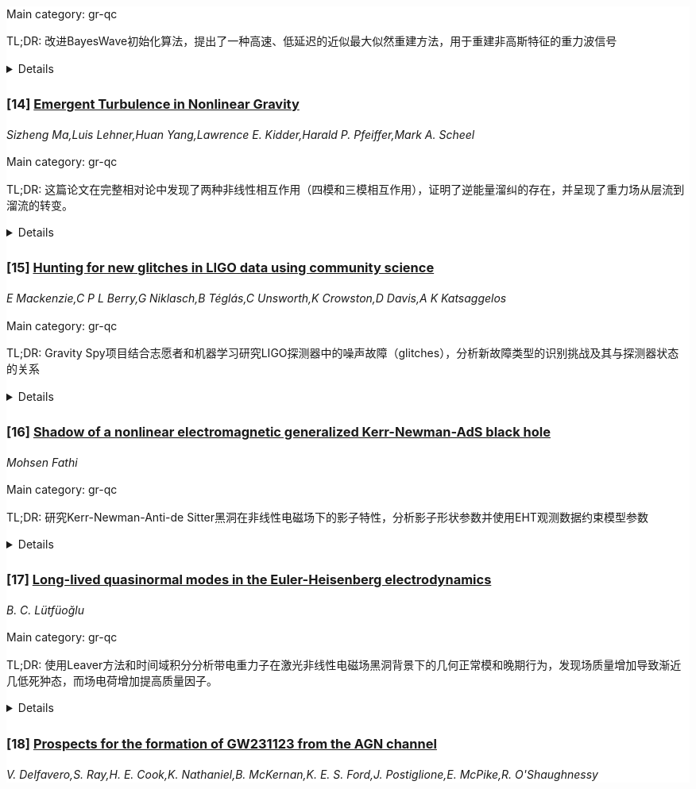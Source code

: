 Main category: gr-qc

TL;DR: 改进BayesWave初始化算法，提出了一种高速、低延迟的近似最大似然重建方法，用于重建非高斯特征的重力波信号


<details><summary>Details</summary></details>


### [14] [Emergent Turbulence in Nonlinear Gravity](https://arxiv.org/abs/2508.13294)
*Sizheng Ma,Luis Lehner,Huan Yang,Lawrence E. Kidder,Harald P. Pfeiffer,Mark A. Scheel*

Main category: gr-qc

TL;DR: 这篇论文在完整相对论中发现了两种非线性相互作用（四模和三模相互作用），证明了逆能量溜纠的存在，并呈现了重力场从层流到溜流的转变。


<details><summary>Details</summary></details>


### [15] [Hunting for new glitches in LIGO data using community science](https://arxiv.org/abs/2508.13923)
*E Mackenzie,C P L Berry,G Niklasch,B Téglás,C Unsworth,K Crowston,D Davis,A K Katsaggelos*

Main category: gr-qc

TL;DR: Gravity Spy项目结合志愿者和机器学习研究LIGO探测器中的噪声故障（glitches），分析新故障类型的识别挑战及其与探测器状态的关系


<details><summary>Details</summary></details>


### [16] [Shadow of a nonlinear electromagnetic generalized Kerr-Newman-AdS black hole](https://arxiv.org/abs/2508.13341)
*Mohsen Fathi*

Main category: gr-qc

TL;DR: 研究Kerr-Newman-Anti-de Sitter黑洞在非线性电磁场下的影子特性，分析影子形状参数并使用EHT观测数据约束模型参数


<details><summary>Details</summary></details>


### [17] [Long-lived quasinormal modes in the Euler-Heisenberg electrodynamics](https://arxiv.org/abs/2508.13361)
*B. C. Lütfüoğlu*

Main category: gr-qc

TL;DR: 使用Leaver方法和时间域积分分析带电重力子在激光非线性电磁场黑洞背景下的几何正常模和晚期行为，发现场质量增加导致渐近几低死狆态，而场电荷增加提高质量因子。


<details><summary>Details</summary></details>


### [18] [Prospects for the formation of GW231123 from the AGN channel](https://arxiv.org/abs/2508.13412)
*V. Delfavero,S. Ray,H. E. Cook,K. Nathaniel,B. McKernan,K. E. S. Ford,J. Postiglione,E. McPike,R. O'Shaughnessy*
